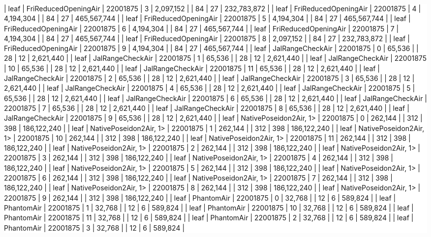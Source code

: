 | leaf | FriReducedOpeningAir | 22001875 | 3 | 2,097,152 |  | 84 | 27 | 232,783,872 | 
| leaf | FriReducedOpeningAir | 22001875 | 4 | 4,194,304 |  | 84 | 27 | 465,567,744 | 
| leaf | FriReducedOpeningAir | 22001875 | 5 | 4,194,304 |  | 84 | 27 | 465,567,744 | 
| leaf | FriReducedOpeningAir | 22001875 | 6 | 4,194,304 |  | 84 | 27 | 465,567,744 | 
| leaf | FriReducedOpeningAir | 22001875 | 7 | 4,194,304 |  | 84 | 27 | 465,567,744 | 
| leaf | FriReducedOpeningAir | 22001875 | 8 | 2,097,152 |  | 84 | 27 | 232,783,872 | 
| leaf | FriReducedOpeningAir | 22001875 | 9 | 4,194,304 |  | 84 | 27 | 465,567,744 | 
| leaf | JalRangeCheckAir | 22001875 | 0 | 65,536 |  | 28 | 12 | 2,621,440 | 
| leaf | JalRangeCheckAir | 22001875 | 1 | 65,536 |  | 28 | 12 | 2,621,440 | 
| leaf | JalRangeCheckAir | 22001875 | 10 | 65,536 |  | 28 | 12 | 2,621,440 | 
| leaf | JalRangeCheckAir | 22001875 | 11 | 65,536 |  | 28 | 12 | 2,621,440 | 
| leaf | JalRangeCheckAir | 22001875 | 2 | 65,536 |  | 28 | 12 | 2,621,440 | 
| leaf | JalRangeCheckAir | 22001875 | 3 | 65,536 |  | 28 | 12 | 2,621,440 | 
| leaf | JalRangeCheckAir | 22001875 | 4 | 65,536 |  | 28 | 12 | 2,621,440 | 
| leaf | JalRangeCheckAir | 22001875 | 5 | 65,536 |  | 28 | 12 | 2,621,440 | 
| leaf | JalRangeCheckAir | 22001875 | 6 | 65,536 |  | 28 | 12 | 2,621,440 | 
| leaf | JalRangeCheckAir | 22001875 | 7 | 65,536 |  | 28 | 12 | 2,621,440 | 
| leaf | JalRangeCheckAir | 22001875 | 8 | 65,536 |  | 28 | 12 | 2,621,440 | 
| leaf | JalRangeCheckAir | 22001875 | 9 | 65,536 |  | 28 | 12 | 2,621,440 | 
| leaf | NativePoseidon2Air<BabyBearParameters>, 1> | 22001875 | 0 | 262,144 |  | 312 | 398 | 186,122,240 | 
| leaf | NativePoseidon2Air<BabyBearParameters>, 1> | 22001875 | 1 | 262,144 |  | 312 | 398 | 186,122,240 | 
| leaf | NativePoseidon2Air<BabyBearParameters>, 1> | 22001875 | 10 | 262,144 |  | 312 | 398 | 186,122,240 | 
| leaf | NativePoseidon2Air<BabyBearParameters>, 1> | 22001875 | 11 | 262,144 |  | 312 | 398 | 186,122,240 | 
| leaf | NativePoseidon2Air<BabyBearParameters>, 1> | 22001875 | 2 | 262,144 |  | 312 | 398 | 186,122,240 | 
| leaf | NativePoseidon2Air<BabyBearParameters>, 1> | 22001875 | 3 | 262,144 |  | 312 | 398 | 186,122,240 | 
| leaf | NativePoseidon2Air<BabyBearParameters>, 1> | 22001875 | 4 | 262,144 |  | 312 | 398 | 186,122,240 | 
| leaf | NativePoseidon2Air<BabyBearParameters>, 1> | 22001875 | 5 | 262,144 |  | 312 | 398 | 186,122,240 | 
| leaf | NativePoseidon2Air<BabyBearParameters>, 1> | 22001875 | 6 | 262,144 |  | 312 | 398 | 186,122,240 | 
| leaf | NativePoseidon2Air<BabyBearParameters>, 1> | 22001875 | 7 | 262,144 |  | 312 | 398 | 186,122,240 | 
| leaf | NativePoseidon2Air<BabyBearParameters>, 1> | 22001875 | 8 | 262,144 |  | 312 | 398 | 186,122,240 | 
| leaf | NativePoseidon2Air<BabyBearParameters>, 1> | 22001875 | 9 | 262,144 |  | 312 | 398 | 186,122,240 | 
| leaf | PhantomAir | 22001875 | 0 | 32,768 |  | 12 | 6 | 589,824 | 
| leaf | PhantomAir | 22001875 | 1 | 32,768 |  | 12 | 6 | 589,824 | 
| leaf | PhantomAir | 22001875 | 10 | 32,768 |  | 12 | 6 | 589,824 | 
| leaf | PhantomAir | 22001875 | 11 | 32,768 |  | 12 | 6 | 589,824 | 
| leaf | PhantomAir | 22001875 | 2 | 32,768 |  | 12 | 6 | 589,824 | 
| leaf | PhantomAir | 22001875 | 3 | 32,768 |  | 12 | 6 | 589,824 | 